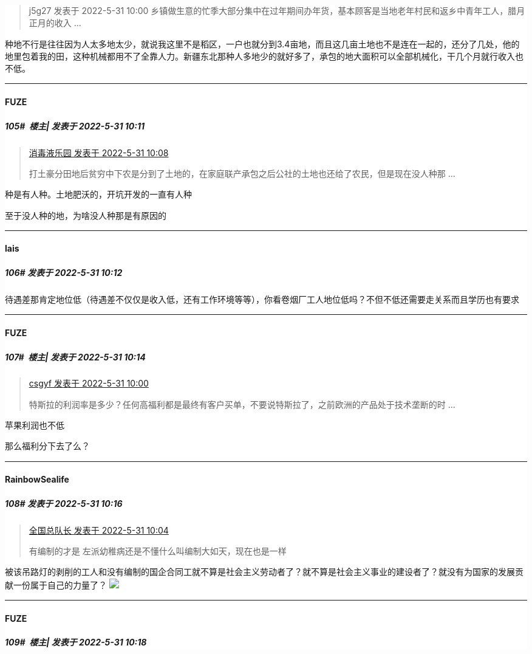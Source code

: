 <blockquote>j5g27 发表于 2022-5-31 10:00
乡镇做生意的忙季大部分集中在过年期间办年货，基本顾客是当地老年村民和返乡中青年工人，腊月正月的收入 ...</blockquote>
种地不行是往往因为人太多地太少，就说我这里不是稻区，一户也就分到3.4亩地，而且这几亩土地也不是连在一起的，还分了几处，他的地里包着我的田，这种机械都用不了全靠人力。新疆东北那种人多地少的就好多了，承包的地大面积可以全部机械化，干几个月就行收入也不低。

*****

####  FUZE  
##### 105#         楼主| 发表于 2022-5-31 10:11

<blockquote><a href="httphttps://bbs.saraba1st.com/2b/forum.php?mod=redirect&amp;goto=findpost&amp;pid=56063638&amp;ptid=2072370" target="_blank">消毒液乐园 发表于 2022-5-31 10:08</a>

打土豪分田地后贫穷中下农是分到了土地的，在家庭联产承包之后公社的土地也还给了农民，但是现在没人种那 ...</blockquote>
种是有人种。土地肥沃的，开坑开发的一直有人种

至于没人种的地，为啥没人种那是有原因的

*****

####  lais  
##### 106#       发表于 2022-5-31 10:12

待遇差那肯定地位低（待遇差不仅仅是收入低，还有工作环境等等），你看卷烟厂工人地位低吗？不但不低还需要走关系而且学历也有要求



*****

####  FUZE  
##### 107#         楼主| 发表于 2022-5-31 10:14

<blockquote><a href="httphttps://bbs.saraba1st.com/2b/forum.php?mod=redirect&amp;goto=findpost&amp;pid=56063527&amp;ptid=2072370" target="_blank">csgyf 发表于 2022-5-31 10:00</a>

特斯拉的利润率是多少？任何高福利都是最终有客户买单，不要说特斯拉了，之前欧洲的产品处于技术垄断的时 ...</blockquote>
苹果利润也不低

那么福利分下去了么？

*****

####  RainbowSealife  
##### 108#       发表于 2022-5-31 10:16

<blockquote><a href="httphttps://bbs.saraba1st.com/2b/forum.php?mod=redirect&amp;goto=findpost&amp;pid=56063583&amp;ptid=2072370" target="_blank">全国总队长 发表于 2022-5-31 10:04</a>

有编制的才是 左派幼稚病还是不懂什么叫编制大如天，现在也是一样</blockquote>
被该吊路灯的剥削的工人和没有编制的国企合同工就不算是社会主义劳动者了？就不算是社会主义事业的建设者了？就没有为国家的发展贡献一份属于自己的力量了？
<img src="https://static.saraba1st.com/image/smiley/face2017/215.gif" referrerpolicy="no-referrer">

*****

####  FUZE  
##### 109#         楼主| 发表于 2022-5-31 10:18
